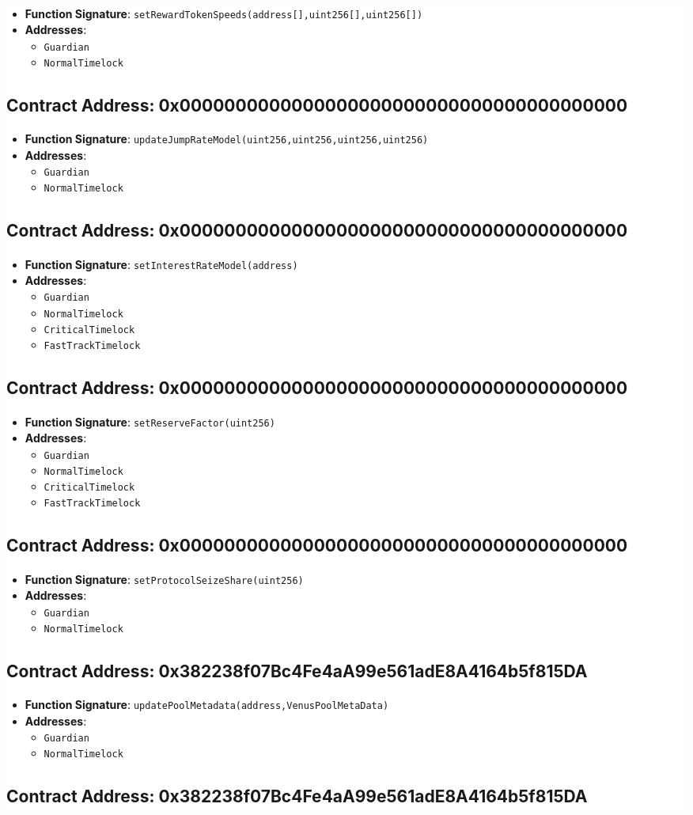 - **Function Signature**: `setRewardTokenSpeeds(address[],uint256[],uint256[])`
- **Addresses**:
  - `Guardian`
  - `NormalTimelock`

## Contract Address: 0x0000000000000000000000000000000000000000

- **Function Signature**: `updateJumpRateModel(uint256,uint256,uint256,uint256)`
- **Addresses**:
  - `Guardian`
  - `NormalTimelock`

## Contract Address: 0x0000000000000000000000000000000000000000

- **Function Signature**: `setInterestRateModel(address)`
- **Addresses**:
  - `Guardian`
  - `NormalTimelock`
  - `CriticalTimelock`
  - `FastTrackTimelock`

## Contract Address: 0x0000000000000000000000000000000000000000

- **Function Signature**: `setReserveFactor(uint256)`
- **Addresses**:
  - `Guardian`
  - `NormalTimelock`
  - `CriticalTimelock`
  - `FastTrackTimelock`

## Contract Address: 0x0000000000000000000000000000000000000000

- **Function Signature**: `setProtocolSeizeShare(uint256)`
- **Addresses**:
  - `Guardian`
  - `NormalTimelock`

## Contract Address: 0x382238f07Bc4Fe4aA99e561adE8A4164b5f815DA

- **Function Signature**: `updatePoolMetadata(address,VenusPoolMetaData)`
- **Addresses**:
  - `Guardian`
  - `NormalTimelock`

## Contract Address: 0x382238f07Bc4Fe4aA99e561adE8A4164b5f815DA
